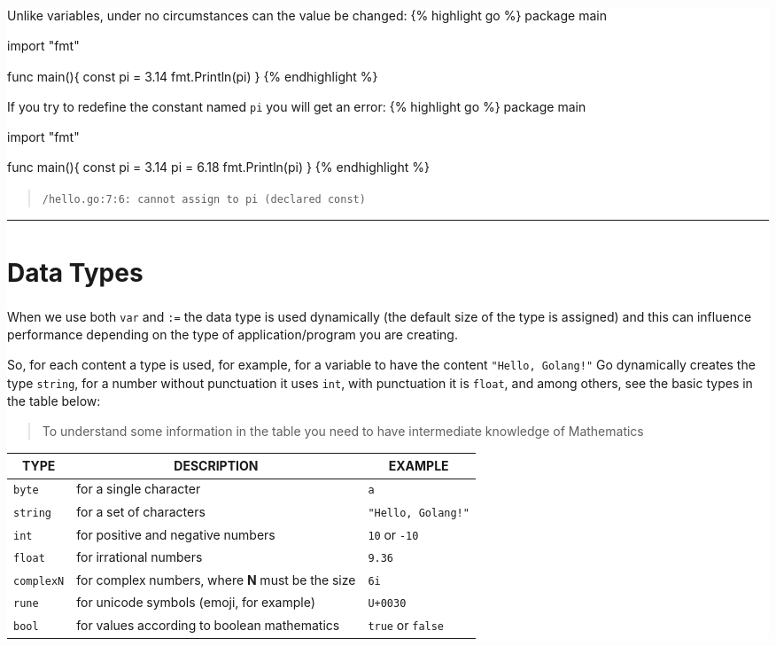 Unlike variables, under no circumstances can the value be changed:
{% highlight go %}
package main

import "fmt"

func main(){
    const pi = 3.14
    fmt.Println(pi)
}
{% endhighlight %}

If you try to redefine the constant named `pi` you will get an error:
{% highlight go %}
package main

import "fmt"

func main(){
    const pi = 3.14
    pi = 6.18
    fmt.Println(pi)
}
{% endhighlight %}
> `/hello.go:7:6: cannot assign to pi (declared const)`

---

# Data Types
When we use both `var` and `:=` the data type is used dynamically (the default size of the type is assigned) and this can influence performance depending on the type of application/program you are creating.

So, for each content a type is used, for example, for a variable to have the content `"Hello, Golang!"` Go dynamically creates the type `string`, for a number without punctuation it uses `int`, with punctuation it is `float`, and among others, see the basic types in the table below:
> To understand some information in the table you need to have intermediate knowledge of Mathematics

| TYPE | DESCRIPTION | EXAMPLE |
|---|---|---|
| `byte` | for a single character | `a` |
| `string` | for a set of characters | `"Hello, Golang!"` |
| `int` | for positive and negative numbers | `10` or `-10` |
| `float` | for irrational numbers | `9.36` |
| `complexN` | for complex numbers, where **N** must be the size | `6i` |
| `rune` | for unicode symbols (emoji, for example) | `U+0030` |
| `bool` | for values ​​according to boolean mathematics | `true` or `false` |
